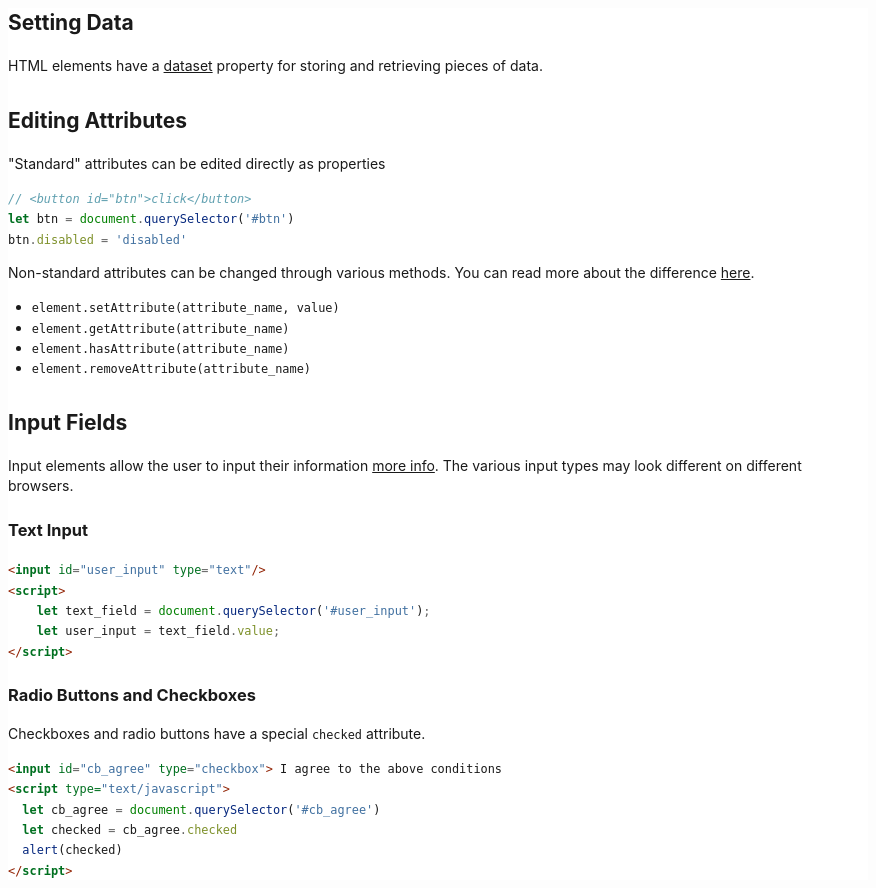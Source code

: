 ## Setting Data

HTML elements have a [dataset](https://developer.mozilla.org/en-US/docs/Web/API/HTMLOrForeignElement/dataset) property for storing and retrieving pieces of data.




## Editing Attributes

"Standard" attributes can be edited directly as properties

```javascript
// <button id="btn">click</button>
let btn = document.querySelector('#btn')
btn.disabled = 'disabled'
```

Non-standard attributes can be changed through various methods. You can read more about the difference [here](https://stackoverflow.com/questions/3919291/when-to-use-setattribute-vs-attribute-in-javascript).

- `element.setAttribute(attribute_name, value)`
- `element.getAttribute(attribute_name)`
- `element.hasAttribute(attribute_name)`
- `element.removeAttribute(attribute_name)`

## Input Fields

Input elements allow the user to input their information [more info](https://developer.mozilla.org/en-US/docs/Web/HTML/Element/input). The various input types may look different on different browsers.


### Text Input

```html
<input id="user_input" type="text"/>
<script>
    let text_field = document.querySelector('#user_input');
    let user_input = text_field.value;
</script>
```


### Radio Buttons and Checkboxes

Checkboxes and radio buttons have a special `checked` attribute.


```html
<input id="cb_agree" type="checkbox"> I agree to the above conditions
<script type="text/javascript">
  let cb_agree = document.querySelector('#cb_agree')
  let checked = cb_agree.checked
  alert(checked)
</script>
```
